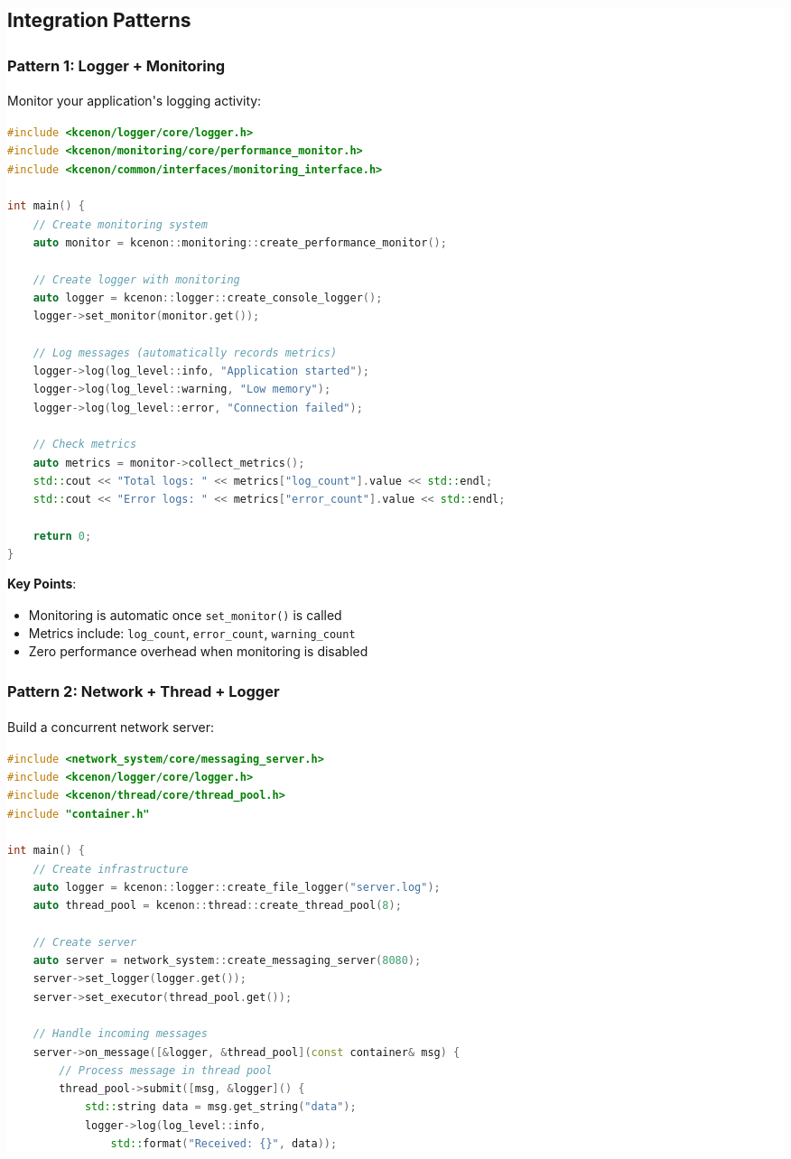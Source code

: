 ## Integration Patterns

### Pattern 1: Logger + Monitoring

Monitor your application's logging activity:

```cpp
#include <kcenon/logger/core/logger.h>
#include <kcenon/monitoring/core/performance_monitor.h>
#include <kcenon/common/interfaces/monitoring_interface.h>

int main() {
    // Create monitoring system
    auto monitor = kcenon::monitoring::create_performance_monitor();

    // Create logger with monitoring
    auto logger = kcenon::logger::create_console_logger();
    logger->set_monitor(monitor.get());

    // Log messages (automatically records metrics)
    logger->log(log_level::info, "Application started");
    logger->log(log_level::warning, "Low memory");
    logger->log(log_level::error, "Connection failed");

    // Check metrics
    auto metrics = monitor->collect_metrics();
    std::cout << "Total logs: " << metrics["log_count"].value << std::endl;
    std::cout << "Error logs: " << metrics["error_count"].value << std::endl;

    return 0;
}
```

**Key Points**:
- Monitoring is automatic once `set_monitor()` is called
- Metrics include: `log_count`, `error_count`, `warning_count`
- Zero performance overhead when monitoring is disabled

### Pattern 2: Network + Thread + Logger

Build a concurrent network server:

```cpp
#include <network_system/core/messaging_server.h>
#include <kcenon/logger/core/logger.h>
#include <kcenon/thread/core/thread_pool.h>
#include "container.h"

int main() {
    // Create infrastructure
    auto logger = kcenon::logger::create_file_logger("server.log");
    auto thread_pool = kcenon::thread::create_thread_pool(8);

    // Create server
    auto server = network_system::create_messaging_server(8080);
    server->set_logger(logger.get());
    server->set_executor(thread_pool.get());

    // Handle incoming messages
    server->on_message([&logger, &thread_pool](const container& msg) {
        // Process message in thread pool
        thread_pool->submit([msg, &logger]() {
            std::string data = msg.get_string("data");
            logger->log(log_level::info,
                std::format("Received: {}", data));
```